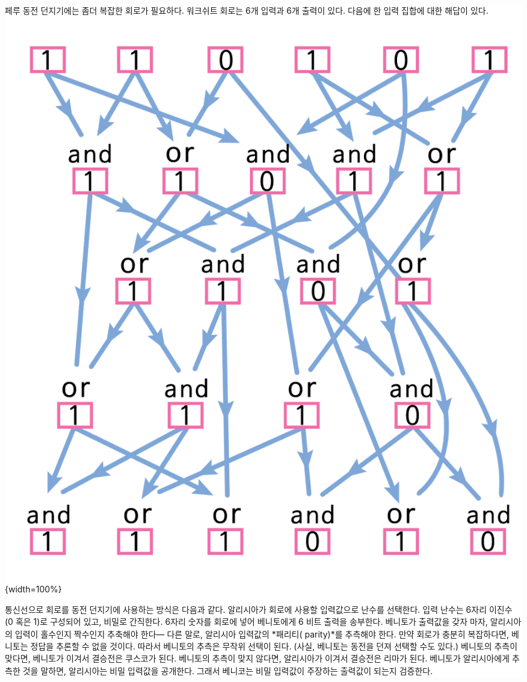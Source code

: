 페루 동전 던지기에는 좀더 복잡한 회로가 필요하다. 워크쉬트 회로는 6개 입력과 6개 출력이 있다. 다음에 한 입력 집합에 대한 해답이 있다.  

![AND OR 게이트 III](img/ch17-crypto/17-crypto-04-and-or-gates.png){width=100%}


통신선으로 회로를 동전 던지기에 사용하는 방식은 다음과 같다. 알리시아가 회로에 사용할 입력값으로 난수를 선택한다. 입력 난수는 6자리 이진수 (0 혹은 1)로 구성되어 있고, 비밀로 간직한다.  6자리 숫자를 회로에 넣어 베니토에게 6 비트 출력을 송부한다. 베니토가 출력값을 갖자 마자, 알리시아의 입력이 홀수인지 짝수인지 추축해야 한다&mdash; 다른 말로, 알리시아 입력값의 *패리티( parity)*를 추측해야 한다. 만약 회로가 충분히 복잡하다면, 베니토는 정답을 추론할 수 없을 것이다. 따라서 베니토의 추측은 무작위 선택이 된다. (사실, 베니토는 동전을 던져 선택할 수도 있다.)  베니토의 추측이 맞다면, 베니토가 이겨서 결승전은 쿠스코가 된다. 베니토의 추측이 맞지 않다면, 알리시아가 이겨서 결승전은 리마가 된다. 베니토가 알리시아에게 추측한 것을 말하면, 알리시아는  비밀 입력값을 공개한다. 그래서 베니코는 비밀 입력값이 주장하는 출력값이 되는지 검증한다.  
  